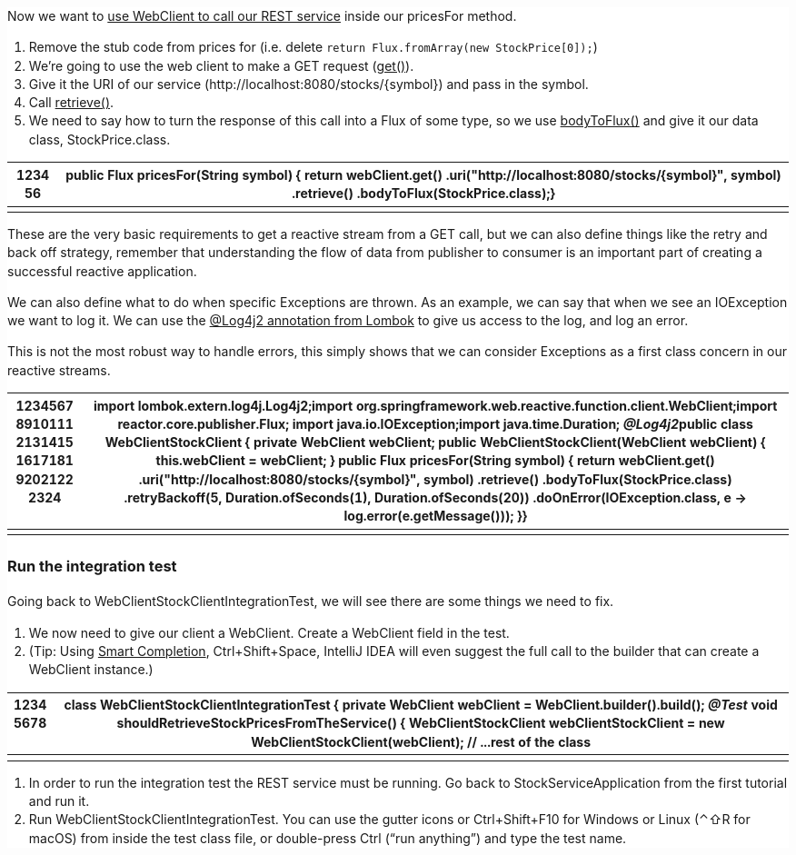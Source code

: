 Now we want to [use WebClient to call our REST service](https://docs.spring.io/spring-boot/docs/current/reference/html/spring-boot-features.html#boot-features-webclient) inside our pricesFor method.

1. Remove the stub code from prices for (i.e. delete `return Flux.fromArray(new StockPrice[0]);`)
2. We’re going to use the web client to make a GET request ([get()](https://docs.spring.io/spring/docs/current/javadoc-api/org/springframework/web/reactive/function/client/WebClient.html#get--)).
3. Give it the URI of our service (http://localhost:8080/stocks/{symbol}) and pass in the symbol.
4. Call [retrieve()](https://docs.spring.io/spring/docs/current/javadoc-api/org/springframework/web/reactive/function/client/WebClient.RequestHeadersSpec.html#retrieve--).
5. We need to say how to turn the response of this call into a Flux of some type, so we use [bodyToFlux()](https://docs.spring.io/spring/docs/current/javadoc-api/org/springframework/web/reactive/function/client/ClientResponse.html#bodyToFlux-java.lang.Class-) and give it our data class, StockPrice.class.



| 123456 | public Flux<StockPrice> pricesFor(String symbol) {  return webClient.get()          .uri("http://localhost:8080/stocks/{symbol}", symbol)          .retrieve()          .bodyToFlux(StockPrice.class);} |
| ------ | ------------------------------------------------------------ |
|        |                                                              |

These are the very basic requirements to get a reactive stream from a GET call, but we can also define things like the retry and back off strategy, remember that understanding the flow of data from publisher to consumer is an important part of creating a successful reactive application.

We can also define what to do when specific Exceptions are thrown. As an example, we can say that when we see an IOException we want to log it. We can use the [@Log4j2 annotation from Lombok](https://projectlombok.org/api/lombok/extern/log4j/Log4j2.html) to give us access to the log, and log an error.

This is not the most robust way to handle errors, this simply shows that we can consider Exceptions as a first class concern in our reactive streams.

| 123456789101112131415161718192021222324 | import lombok.extern.log4j.Log4j2;import org.springframework.web.reactive.function.client.WebClient;import reactor.core.publisher.Flux; import java.io.IOException;import java.time.Duration; *@Log4j2*public class WebClientStockClient {  private WebClient webClient;   public WebClientStockClient(WebClient webClient) {    this.webClient = webClient;  }   public Flux<StockPrice> pricesFor(String symbol) {    return webClient.get()            .uri("http://localhost:8080/stocks/{symbol}", symbol)            .retrieve()            .bodyToFlux(StockPrice.class)            .retryBackoff(5, Duration.ofSeconds(1), Duration.ofSeconds(20))            .doOnError(IOException.class, e -> log.error(e.getMessage()));  }} |
| --------------------------------------- | ------------------------------------------------------------ |
|                                         |                                                              |



### Run the integration test

Going back to WebClientStockClientIntegrationTest, we will see there are some things we need to fix.

1. We now need to give our client a WebClient. Create a WebClient field in the test.
2. (Tip: Using [Smart Completion](https://www.jetbrains.com/help/idea/auto-completing-code.html#smart_completion), Ctrl+Shift+Space, IntelliJ IDEA will even suggest the full call to the builder that can create a WebClient instance.)



| 12345678 | class WebClientStockClientIntegrationTest {  private WebClient webClient = WebClient.builder().build();   *@Test*  void shouldRetrieveStockPricesFromTheService() {    WebClientStockClient webClientStockClient = new WebClientStockClient(webClient); // ...rest of the class |
| -------- | ------------------------------------------------------------ |
|          |                                                              |



1. In order to run the integration test the REST service must be running. Go back to StockServiceApplication from the first tutorial and run it.
2. Run WebClientStockClientIntegrationTest. You can use the gutter icons or Ctrl+Shift+F10 for Windows or Linux (⌃⇧R for macOS) from inside the test class file, or double-press Ctrl (“run anything”) and type the test name.
